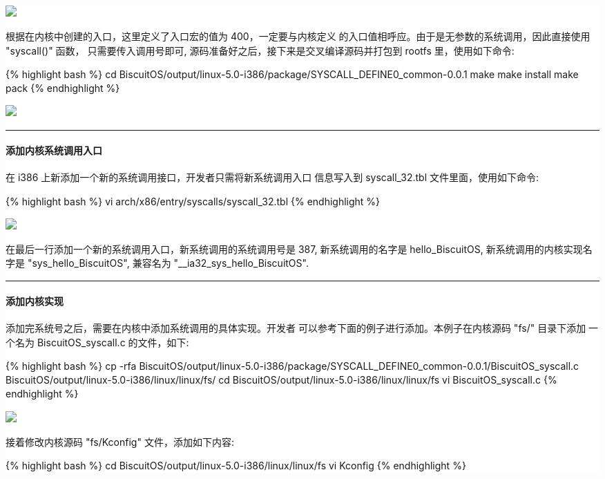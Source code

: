 ![](https://gitee.com/BiscuitOS_team/PictureSet/raw/Gitee/RPI/RPI000365.png)

根据在内核中创建的入口，这里定义了入口宏的值为 400，一定要与内核定义
的入口值相呼应。由于是无参数的系统调用，因此直接使用 "syscall()" 函数，
只需要传入调用号即可, 源码准备好之后，接下来是交叉编译源码并打包到 rootfs
里，使用如下命令:

{% highlight bash %}
cd BiscuitOS/output/linux-5.0-i386/package/SYSCALL_DEFINE0_common-0.0.1
make
make install
make pack
{% endhighlight %}

![](https://gitee.com/BiscuitOS_team/PictureSet/raw/Gitee/BiscuitOS/kernel/IND000100.png)

--------------------------------------------

#### <span id="B12">添加内核系统调用入口</span>

在 i386 上新添加一个新的系统调用接口，开发者只需将新系统调用入口
信息写入到 syscall_32.tbl 文件里面，使用如下命令:

{% highlight bash %}
vi arch/x86/entry/syscalls/syscall_32.tbl
{% endhighlight %}

![](https://gitee.com/BiscuitOS_team/PictureSet/raw/Gitee/RPI/RPI000371.png)

在最后一行添加一个新的系统调用入口，新系统调用的系统调用号是 387,
新系统调用的名字是 hello_BiscuitOS, 新系统调用的内核实现名字是
"sys_hello_BiscuitOS", 兼容名为 "__ia32_sys_hello_BiscuitOS".

--------------------------------------------

#### <span id="B13">添加内核实现</span>

添加完系统号之后，需要在内核中添加系统调用的具体实现。开发者
可以参考下面的例子进行添加。本例子在内核源码 "fs/" 目录下添加
一个名为 BiscuitOS_syscall.c 的文件，如下:

{% highlight bash %}
cp -rfa BiscuitOS/output/linux-5.0-i386/package/SYSCALL_DEFINE0_common-0.0.1/BiscuitOS_syscall.c  BiscuitOS/output/linux-5.0-i386/linux/linux/fs/
cd BiscuitOS/output/linux-5.0-i386/linux/linux/fs
vi BiscuitOS_syscall.c
{% endhighlight %}

![](https://gitee.com/BiscuitOS_team/PictureSet/raw/Gitee/RPI/RPI000395.png)

接着修改内核源码 "fs/Kconfig" 文件，添加如下内容:

{% highlight bash %}
cd BiscuitOS/output/linux-5.0-i386/linux/linux/fs
vi Kconfig
{% endhighlight %}
